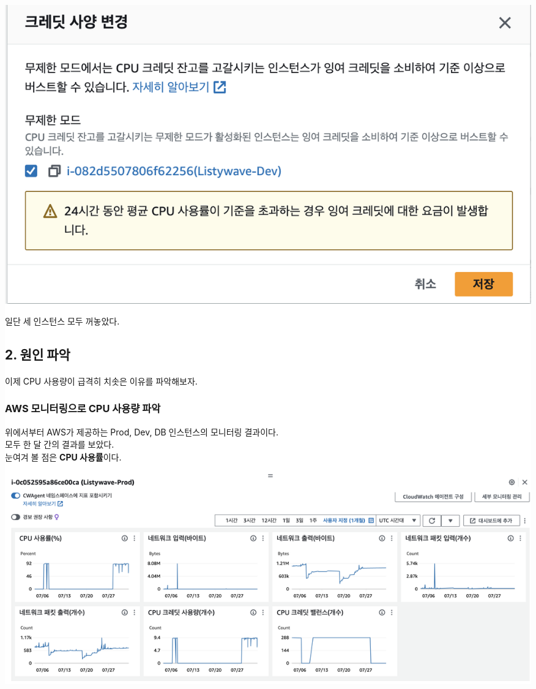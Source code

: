 ![크레딧 사양 변경 가능](img_3.png)

일단 세 인스턴스 모두 꺼놓았다.

## 2. 원인 파악

이제 CPU 사용량이 급격히 치솟은 이유를 파악해보자.

### AWS 모니터링으로 CPU 사용량 파악

위에서부터 AWS가 제공하는 Prod, Dev, DB 인스턴스의 모니터링 결과이다.<br>
모두 한 달 간의 결과를 보았다.<br>
눈여겨 볼 점은 **CPU 사용률**이다.

![Prod 인스턴스 모니터링](img_4.png)